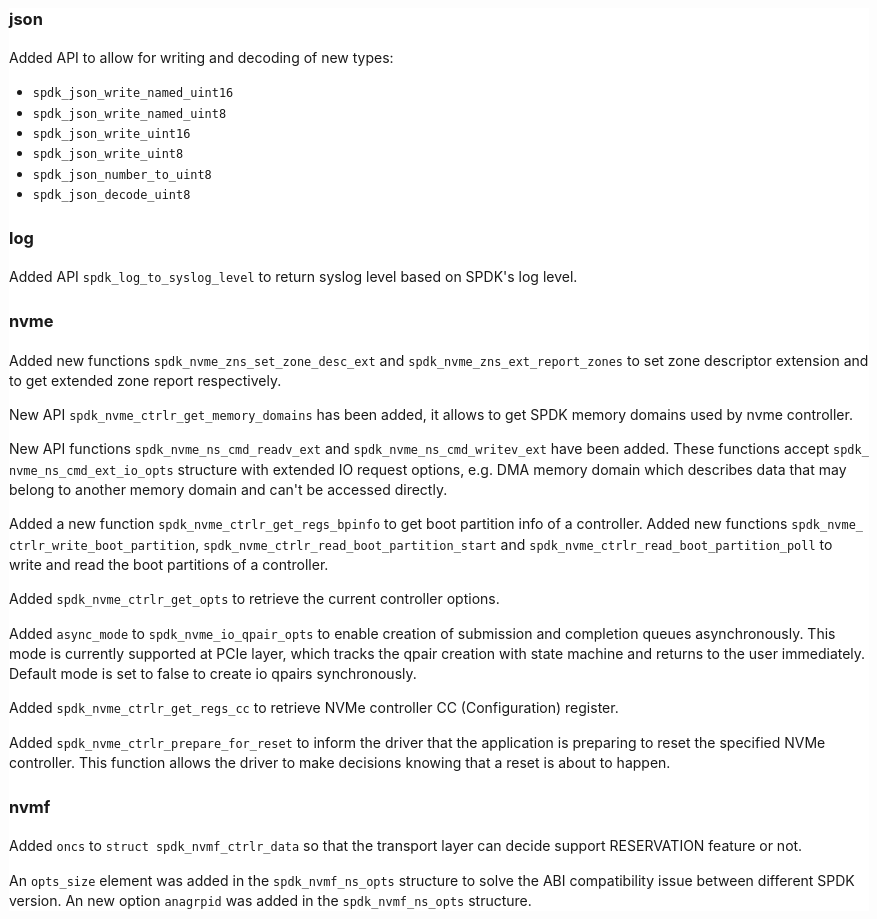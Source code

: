 ### json

Added API to allow for writing and decoding of new types:

- `spdk_json_write_named_uint16`
- `spdk_json_write_named_uint8`
- `spdk_json_write_uint16`
- `spdk_json_write_uint8`
- `spdk_json_number_to_uint8`
- `spdk_json_decode_uint8`

### log

Added API `spdk_log_to_syslog_level` to return syslog level based on SPDK's
log level.

### nvme

Added new functions `spdk_nvme_zns_set_zone_desc_ext` and `spdk_nvme_zns_ext_report_zones`
to set zone descriptor extension and to get extended zone report respectively.

New API `spdk_nvme_ctrlr_get_memory_domains` has been added, it allows to get SPDK memory domains used by nvme controller.

New API functions `spdk_nvme_ns_cmd_readv_ext` and `spdk_nvme_ns_cmd_writev_ext`
have been added. These functions accept `spdk_nvme_ns_cmd_ext_io_opts` structure with extended IO request
options, e.g. DMA memory domain which describes data that may belong to another memory domain and
can't be accessed directly.

Added a new function `spdk_nvme_ctrlr_get_regs_bpinfo` to get boot partition info of a controller.
Added new functions `spdk_nvme_ctrlr_write_boot_partition`,
`spdk_nvme_ctrlr_read_boot_partition_start` and `spdk_nvme_ctrlr_read_boot_partition_poll`
to write and read the boot partitions of a controller.

Added `spdk_nvme_ctrlr_get_opts` to retrieve the current controller options.

Added `async_mode` to `spdk_nvme_io_qpair_opts` to enable creation of submission and completion
queues asynchronously. This mode is currently supported at PCIe layer,
which tracks the qpair creation with state machine and returns to the user immediately.
Default mode is set to false to create io qpairs synchronously.

Added `spdk_nvme_ctrlr_get_regs_cc` to retrieve NVMe controller CC (Configuration) register.

Added `spdk_nvme_ctrlr_prepare_for_reset` to inform the driver that the application is preparing
to reset the specified NVMe controller. This function allows the driver to make decisions
knowing that a reset is about to happen.

### nvmf

Added `oncs` to `struct spdk_nvmf_ctrlr_data` so that the transport layer
can decide support RESERVATION feature or not.

An `opts_size` element was added in the `spdk_nvmf_ns_opts` structure to solve the
ABI compatibility issue between different SPDK version. An new option `anagrpid` was
added in the `spdk_nvmf_ns_opts` structure.
